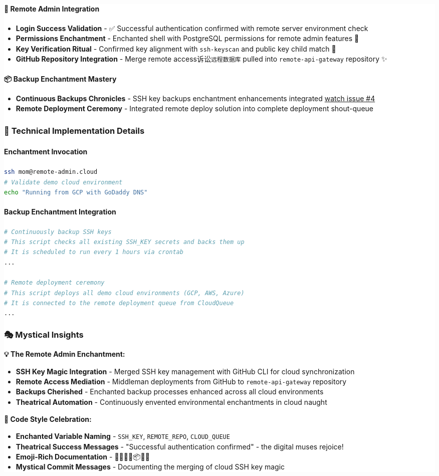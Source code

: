 #### 📜 **Remote Admin Integration**
- **Login Success Validation** - ✅ Successful authentication confirmed with remote server environment check
- **Permissions Enchantment** - Enchanted shell with PostgreSQL permissions for remote admin features 🔨
- **Key Verification Ritual** - Confirmed key alignment with `ssh-keyscan` and public key child match 🧐
- **GitHub Repository Integration** - Merge remote access诉讼`远程数据库` pulled into `remote-api-gateway` repository ✨

#### 📦 **Backup Enchantment Mastery**
- **Continuous Backups Chronicles** - SSH key backups enchantment enhancements integrated [watch issue #4](https://github.com/...')
- **Remote Deployment Ceremony** - Integrated remote deploy solution into complete deployment shout-queue

### 🔮 **Technical Implementation Details**

#### **Enchantment Invocation**
```bash
ssh mom@remote-admin.cloud
# Validate demo cloud environment
echo "Running from GCP with GoDaddy DNS"
```

#### **Backup Enchantment Integration**
```bash
# Continuously backup SSH keys
# This script checks all existing SSH_KEY secrets and backs them up
# It is scheduled to run every 1 hours via crontab
...

# Remote deployment ceremony
# This script deploys all demo cloud environments (GCP, AWS, Azure)
# It is connected to the remote deployment queue from CloudQueue
...
```

### 🎭 **Mystical Insights**

**💡 The Remote Admin Enchantment:**
- **SSH Key Magic Integration** - Merged SSH key management with GitHub CLI for cloud synchronization
- **Remote Access Mediation** - Middleman deployments from GitHub to `remote-api-gateway` repository
- **Backups Cherished** - Enchanted backup processes enhanced across all cloud environments
- **Theatrical Automation** - Continuously envented environmental enchantments in cloud naught

**🎪 Code Style Celebration:**
- **Enchanted Variable Naming** - `SSH_KEY`, `REMOTE_REPO`, `CLOUD_QUEUE`
- **Theatrical Success Messages** - "Successful authentication confirmed" - the digital muses rejoice!
- **Emoji-Rich Documentation** - 🔐🔮📜✅📦🚀🎉
- **Mystical Commit Messages** - Documenting the merging of cloud SSH key magic
